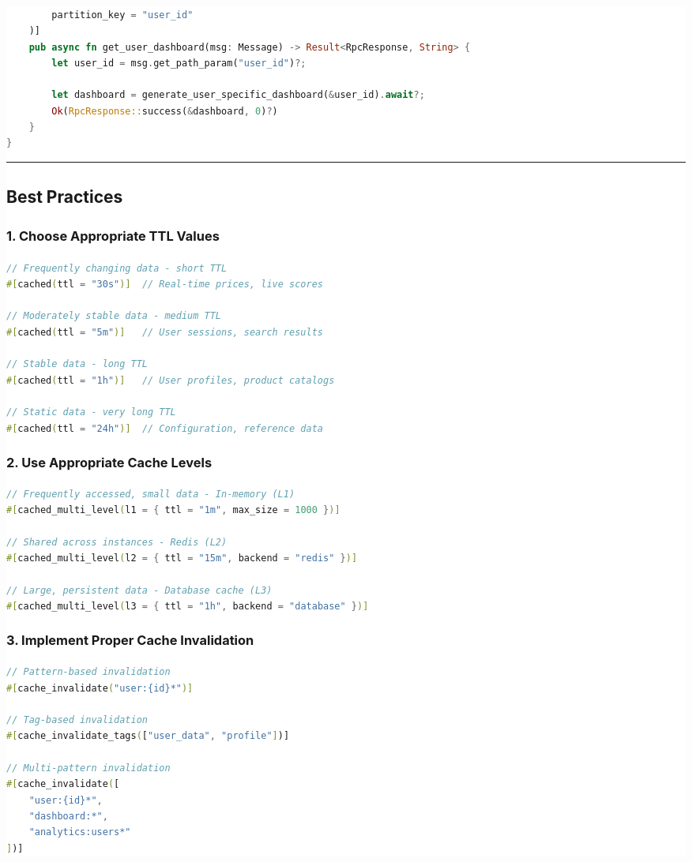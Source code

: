 ```rust
        partition_key = "user_id"
    )]
    pub async fn get_user_dashboard(msg: Message) -> Result<RpcResponse, String> {
        let user_id = msg.get_path_param("user_id")?;
        
        let dashboard = generate_user_specific_dashboard(&user_id).await?;
        Ok(RpcResponse::success(&dashboard, 0)?)
    }
}
```

---

## Best Practices

### 1. Choose Appropriate TTL Values
```rust
// Frequently changing data - short TTL
#[cached(ttl = "30s")]  // Real-time prices, live scores

// Moderately stable data - medium TTL  
#[cached(ttl = "5m")]   // User sessions, search results

// Stable data - long TTL
#[cached(ttl = "1h")]   // User profiles, product catalogs

// Static data - very long TTL
#[cached(ttl = "24h")]  // Configuration, reference data
```

### 2. Use Appropriate Cache Levels
```rust
// Frequently accessed, small data - In-memory (L1)
#[cached_multi_level(l1 = { ttl = "1m", max_size = 1000 })]

// Shared across instances - Redis (L2)  
#[cached_multi_level(l2 = { ttl = "15m", backend = "redis" })]

// Large, persistent data - Database cache (L3)
#[cached_multi_level(l3 = { ttl = "1h", backend = "database" })]
```

### 3. Implement Proper Cache Invalidation
```rust
// Pattern-based invalidation
#[cache_invalidate("user:{id}*")]

// Tag-based invalidation  
#[cache_invalidate_tags(["user_data", "profile"])]

// Multi-pattern invalidation
#[cache_invalidate([
    "user:{id}*",
    "dashboard:*",  
    "analytics:users*"
])]
```
